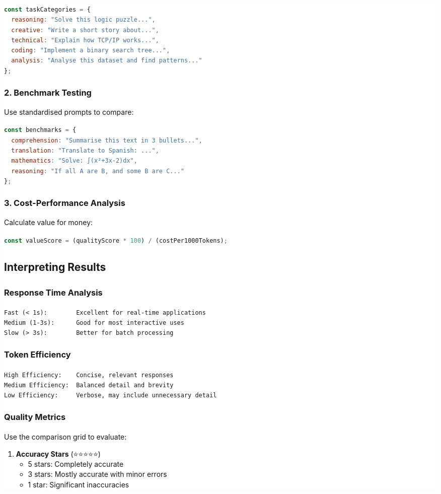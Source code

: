 ```javascript
const taskCategories = {
  reasoning: "Solve this logic puzzle...",
  creative: "Write a short story about...",
  technical: "Explain how TCP/IP works...",
  coding: "Implement a binary search tree...",
  analysis: "Analyse this dataset and find patterns..."
};
```

### 2. Benchmark Testing

Use standardised prompts to compare:

```javascript
const benchmarks = {
  comprehension: "Summarise this text in 3 bullets...",
  translation: "Translate to Spanish: ...",
  mathematics: "Solve: ∫(x²+3x-2)dx",
  reasoning: "If all A are B, and some B are C..."
};
```

### 3. Cost-Performance Analysis

Calculate value for money:

```javascript
const valueScore = (qualityScore * 100) / (costPer1000Tokens);
```

## Interpreting Results

### Response Time Analysis

```
Fast (< 1s):        Excellent for real-time applications
Medium (1-3s):      Good for most interactive uses
Slow (> 3s):        Better for batch processing
```

### Token Efficiency

```
High Efficiency:    Concise, relevant responses
Medium Efficiency:  Balanced detail and brevity
Low Efficiency:     Verbose, may include unnecessary detail
```

### Quality Metrics

Use the comparison grid to evaluate:

1. **Accuracy Stars** (⭐⭐⭐⭐⭐)
   - 5 stars: Completely accurate
   - 3 stars: Mostly accurate with minor errors
   - 1 star: Significant inaccuracies
